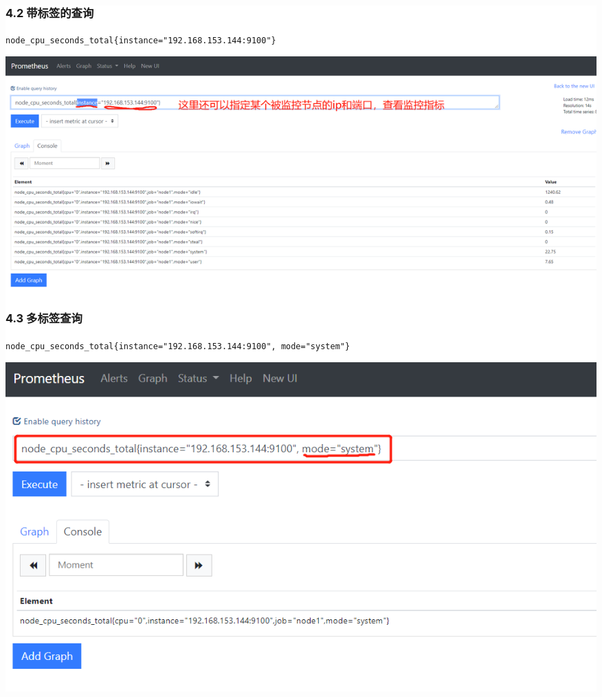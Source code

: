 

### 4.2 **带标签的查询**



```shell
node_cpu_seconds_total{instance="192.168.153.144:9100"}
```



![img](assets/Prometheus企业级监控/1683018010917-c68c2314-113e-4767-9b92-35d3bae1b8e2.png)



### 4.3 多标签查询



```plain
node_cpu_seconds_total{instance="192.168.153.144:9100", mode="system"}
```



![img](assets/Prometheus企业级监控/1683018011503-a2b75789-1eed-4fa8-8dc0-4a9f7128f76f.png)
